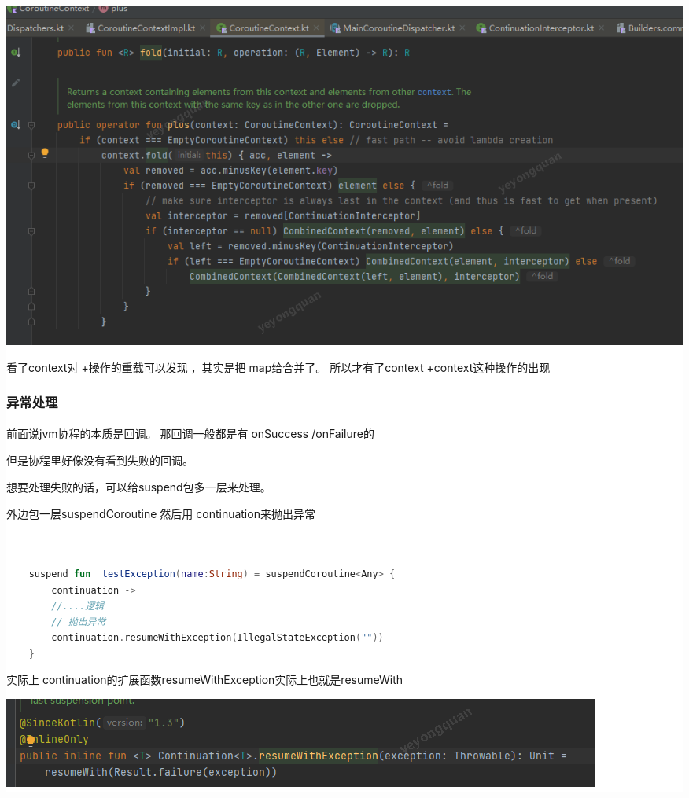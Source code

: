 ![image-20220114171132918](协程.assets/image-20220114171132918.png)

看了context对 +操作的重载可以发现 ，其实是把 map给合并了。  所以才有了context +context这种操作的出现





### 异常处理

前面说jvm协程的本质是回调。
那回调一般都是有 onSuccess /onFailure的

但是协程里好像没有看到失败的回调。

想要处理失败的话，可以给suspend包多一层来处理。

外边包一层suspendCoroutine 然后用 continuation来抛出异常

```kotlin


    suspend fun  testException(name:String) = suspendCoroutine<Any> {
        continuation ->
        //....逻辑
        // 抛出异常
        continuation.resumeWithException(IllegalStateException(""))
    }

```

实际上 continuation的扩展函数resumeWithException实际上也就是resumeWith

![image-20211209102250069](协程.assets/image-20211209102250069.png)
